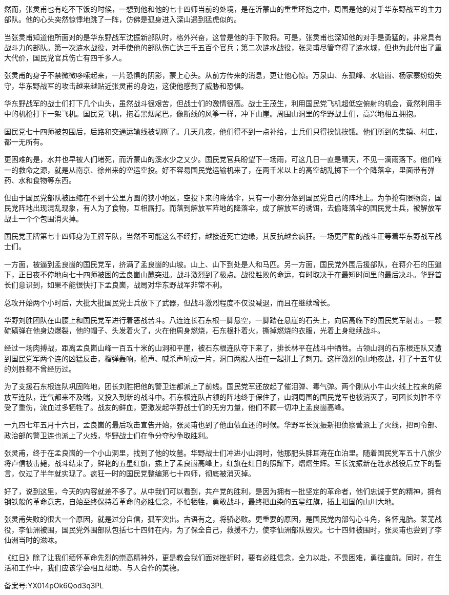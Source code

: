 
然而，张灵甫也有吃不下饭的时候，一想到他和他的七十四师当前的处境，是在沂蒙山的重重环抱之中，周围是他的对手华东野战军的主力部队。他的心头突然惊悸地跳了一阵，仿佛是孤身进入深山遇到猛虎似的。


当张灵甫知道他所面对的是华东野战军沈振新部队时，格外兴奋，这曾是他的手下败将。可是，张灵甫也深知他的对手是勇猛的，非常具有战斗力的部队。第一次涟水战役，对手使他的部队伤亡达三千五百个官兵；第二次涟水战役，张灵甫尽管夺得了涟水城，但也为此付出了重大代价，国民党官兵伤亡有四千多人。


张灵甫的身子不禁微微哆嗦起来，一片恐惧的阴影，蒙上心头。从前方传来的消息，更让他心惊。万泉山、东孤峰、水塘崮、杨家寨纷纷失守，华东野战军的攻击越来越贴近张灵甫的身边，这使他感到了威胁和恐惧。


华东野战军的战士们打下几个山头，虽然战斗很艰苦，但战士们的激情很高。战士王茂生，利用国民党飞机超低空俯射的机会，竟然利用手中的机枪打下一架飞机。国民党飞机，拖着黑烟尾巴，像断线的风筝一样，冲下山崖。周围山洞里的华野战士们，高兴地相互拥抱。


国民党七十四师被包围后，后路和交通运输线被切断了。几天几夜，他们得不到一点补给，士兵们只得挨饥挨饿。他们所到的集镇、村庄，都一无所有。


更困难的是，水井也早被人们堵死，而沂蒙山的溪水少之又少。国民党官兵盼望下一场雨，可这几日一直是晴天，不见一滴雨落下。他们唯一的救命之源，就是从南京、徐州来的空运空投。好不容易国民党运输机来了，在两千米以上的高空胡乱掷下一个个降落伞，里面带有弹药、水和食物等东西。


但由于国民党部队被压缩在不到十公里方圆的狭小地区，空投下来的降落伞，只有一小部分落到国民党自己的阵地上。为争抢有限物资，国民党阵地出现混乱现象，有人为了食物，互相厮打。而落到解放军阵地的降落伞，成了解放军的诱饵，去偷降落伞的国民党士兵，被解放军战士一个个包围消灭掉。


国民党王牌第七十四师身为王牌军队，当然不可能这么不经打，越接近死亡边缘，其反抗越会疯狂。一场更严酷的战斗正等着华东野战军战士们。


一方面，被逼到孟良崮的国民党军，挤满了孟良崮的山坡。山上、山下到处是人和马匹。另一方面，国民党外围后援部队，在蒋介石的压逼下，正日夜不停地向七十四师被困的孟良崮山麓突进。战斗激烈到了极点。战役胜败的命运，有时取决于在最短时间里的最后决斗。华野首长们意识到，如果不能很快打下孟良崮，战局对华东野战军非常不利。


总攻开始两个小时后，大批大批国民党士兵放下了武器，但战斗激烈程度不仅没减退，而且在继续增长。


华野刘胜团队在山腰上和国民党军进行着恶战苦斗。八连连长石东根一脚悬空，一脚踏在悬崖的石头上，向居高临下的国民党军射击。一颗硫磺弹在他身边爆裂，他的帽子、头发着火了，火在他周身燃烧，石东根扑着火，撕掉燃烧的衣服，光着上身继续战斗。


经过一场肉搏战，距离孟良崮山峰一百五十米的山洞和平崖，被石东根连队夺下来了，排长林平在战斗中牺牲。占领山洞的石东根连队又遭到国民党军两个连的凶猛反击，榴弹轰响，枪声、喊杀声响成一片，洞口两股人扭在一起拼上了刺刀。这样激烈的山地夜战，打了十五年仗的刘胜都不曾经历过。


为了支援石东根连队巩固阵地，团长刘胜把他的警卫连都派上了前线。国民党军还放起了催泪弹、毒气弹。两个刚从小牛山火线上拉来的解放军连队，连气都来不及喘，又投入到新的战斗中。石东根连队占领的阵地终于保住了，山洞周围的国民党军也被消灭了，可团长刘胜不幸受了重伤，流血过多牺牲了。战友的鲜血，更激发起华野战士们的无穷力量，他们不顾一切冲上孟良崮高峰。


一九四七年五月十六日，孟良崮的最后攻击宣告开始，张灵甫也到了他血债血还的时候。华野军长沈振新把侦察营派上了火线，把司令部、政治部的警卫连也派上了火线，华野战士们在争分夺秒争取胜利。


张灵甫，终于在孟良崮的一个小山洞里，找到了他的坟墓。华野战士们冲进小山洞时，他那肥头胖耳淹在血泊里。随着国民党军五十八旅少将卢信被击毙，战斗结束了，鲜艳的五星红旗，插上了孟良崮高峰上，红旗在红日的照耀下，熠熠生辉。军长沈振新在涟水战役后立下的誓言，仅过了半年就实现了。疯狂一时的国民党整编第七十四师，彻底被消灭掉。


好了，说到这里，今天的内容就差不多了。从中我们可以看到，共产党的胜利，是因为拥有一批坚定的革命者，他们忠诚于党的精神，拥有钢铁般的革命意志，自始至终保持着革命的必胜信念，不怕牺牲，勇敢战斗，最终把血染的五星红旗，插上祖国的山川大地。


张灵甫失败的很大一个原因，就是过分自信，孤军突出。古语有之，将骄必败。更重要的原因，是国民党内部勾心斗角，各怀鬼胎。莱芜战役，李仙洲被围，国民党外围部队包括七十四师在内，为了保全自己，救援不力，使李仙洲部队毁灭。七十四师被围时，张灵甫也尝到了李仙洲当时的滋味。


《红日》除了让我们缅怀革命先烈的崇高精神外，更是教会我们面对挫折时，要有必胜信念，全力以赴，不畏困难，勇往直前。同时，在生活和工作中，我们应该学会相互帮助、与人合作的美德。


备案号:YX014pOk6Qod3q3PL

